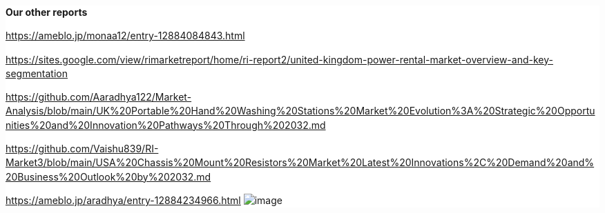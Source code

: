 <strong>Our other reports</strong>

<a href=https://ameblo.jp/monaa12/entry-12884084843.html>https://ameblo.jp/monaa12/entry-12884084843.html</a>

<a href=https://sites.google.com/view/rimarketreport/home/ri-report2/united-kingdom-power-rental-market-overview-and-key-segmentation>https://sites.google.com/view/rimarketreport/home/ri-report2/united-kingdom-power-rental-market-overview-and-key-segmentation</a>

<a href=https://github.com/Aaradhya122/Market-Analysis/blob/main/UK%20Portable%20Hand%20Washing%20Stations%20Market%20Evolution%3A%20Strategic%20Opportunities%20and%20Innovation%20Pathways%20Through%202032.md>https://github.com/Aaradhya122/Market-Analysis/blob/main/UK%20Portable%20Hand%20Washing%20Stations%20Market%20Evolution%3A%20Strategic%20Opportunities%20and%20Innovation%20Pathways%20Through%202032.md</a>

<a href=https://github.com/Vaishu839/RI-Market3/blob/main/USA%20Chassis%20Mount%20Resistors%20Market%20Latest%20Innovations%2C%20Demand%20and%20Business%20Outlook%20by%202032.md>https://github.com/Vaishu839/RI-Market3/blob/main/USA%20Chassis%20Mount%20Resistors%20Market%20Latest%20Innovations%2C%20Demand%20and%20Business%20Outlook%20by%202032.md</a>

<a href=https://ameblo.jp/aradhya/entry-12884234966.html>https://ameblo.jp/aradhya/entry-12884234966.html</a>
![image](https://github.com/user-attachments/assets/fa4cc5d3-a041-4ada-b51a-e91840fa9c41)
